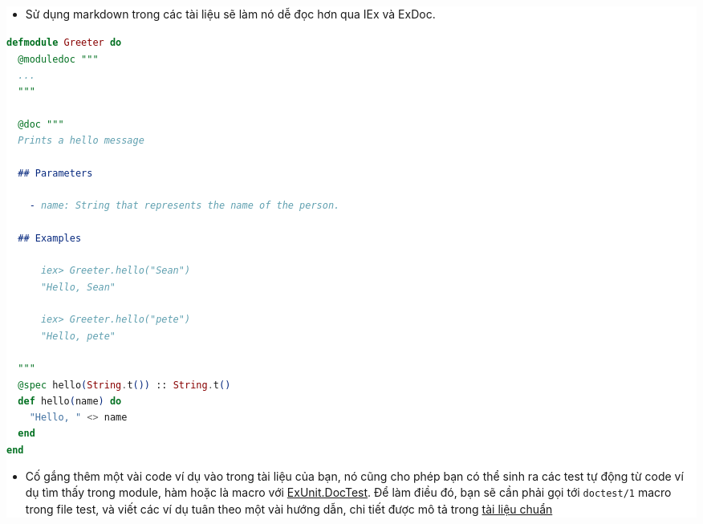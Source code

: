  - Sử dụng markdown trong các tài liệu sẽ làm nó dễ đọc hơn qua IEx và ExDoc.

```elixir
defmodule Greeter do
  @moduledoc """
  ...
  """

  @doc """
  Prints a hello message

  ## Parameters

    - name: String that represents the name of the person.

  ## Examples

      iex> Greeter.hello("Sean")
      "Hello, Sean"

      iex> Greeter.hello("pete")
      "Hello, pete"

  """
  @spec hello(String.t()) :: String.t()
  def hello(name) do
    "Hello, " <> name
  end
end
```

 - Cố gắng thêm một vài code ví dụ vào trong tài liệu của bạn, nó cũng cho phép bạn có thể sinh ra các test tự động từ code ví dụ tìm thấy trong module, hàm hoặc là macro với [ExUnit.DocTest][]. Để làm điều đó, bạn sẽ cần phải gọi tới `doctest/1` macro trong file test, và viết các ví dụ tuân theo một vài hướng dẫn, chi tiết được mô tả trong [tài liệu chuẩn][ExUnit.DocTest]

[ExUnit.DocTest]: https://hexdocs.pm/ex_unit/ExUnit.DocTest.html
